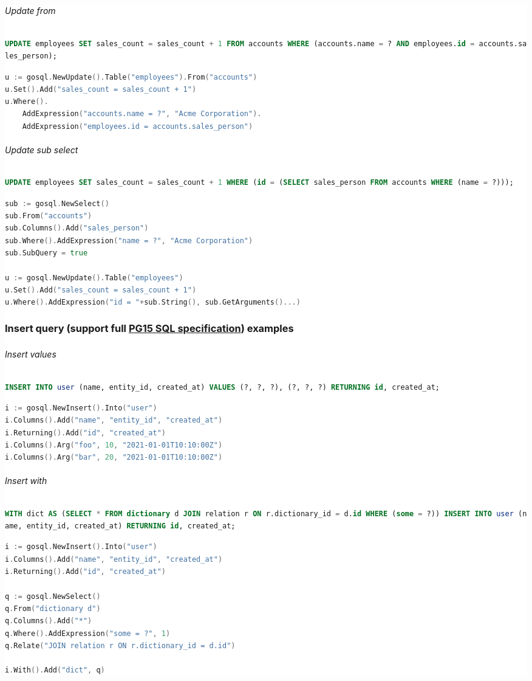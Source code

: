 ###### Update from
```sql
UPDATE employees SET sales_count = sales_count + 1 FROM accounts WHERE (accounts.name = ? AND employees.id = accounts.sales_person);
```
```go
u := gosql.NewUpdate().Table("employees").From("accounts")
u.Set().Add("sales_count = sales_count + 1")
u.Where().
    AddExpression("accounts.name = ?", "Acme Corporation").
    AddExpression("employees.id = accounts.sales_person")
```

###### Update sub select
```sql
UPDATE employees SET sales_count = sales_count + 1 WHERE (id = (SELECT sales_person FROM accounts WHERE (name = ?)));
```
```go
sub := gosql.NewSelect()
sub.From("accounts")
sub.Columns().Add("sales_person")
sub.Where().AddExpression("name = ?", "Acme Corporation")
sub.SubQuery = true

u := gosql.NewUpdate().Table("employees")
u.Set().Add("sales_count = sales_count + 1")
u.Where().AddExpression("id = "+sub.String(), sub.GetArguments()...)
```

### Insert query (support full [PG15 SQL specification](https://www.postgresql.org/docs/current/sql-insert.html)) examples

###### Insert values
```sql
INSERT INTO user (name, entity_id, created_at) VALUES (?, ?, ?), (?, ?, ?) RETURNING id, created_at;
```
```go
i := gosql.NewInsert().Into("user")
i.Columns().Add("name", "entity_id", "created_at")
i.Returning().Add("id", "created_at")
i.Columns().Arg("foo", 10, "2021-01-01T10:10:00Z")
i.Columns().Arg("bar", 20, "2021-01-01T10:10:00Z")
```

###### Insert with
```sql
WITH dict AS (SELECT * FROM dictionary d JOIN relation r ON r.dictionary_id = d.id WHERE (some = ?)) INSERT INTO user (name, entity_id, created_at) RETURNING id, created_at;
```
```go
i := gosql.NewInsert().Into("user")
i.Columns().Add("name", "entity_id", "created_at")
i.Returning().Add("id", "created_at")

q := gosql.NewSelect()
q.From("dictionary d")
q.Columns().Add("*")
q.Where().AddExpression("some = ?", 1)
q.Relate("JOIN relation r ON r.dictionary_id = d.id")

i.With().Add("dict", q)
```
